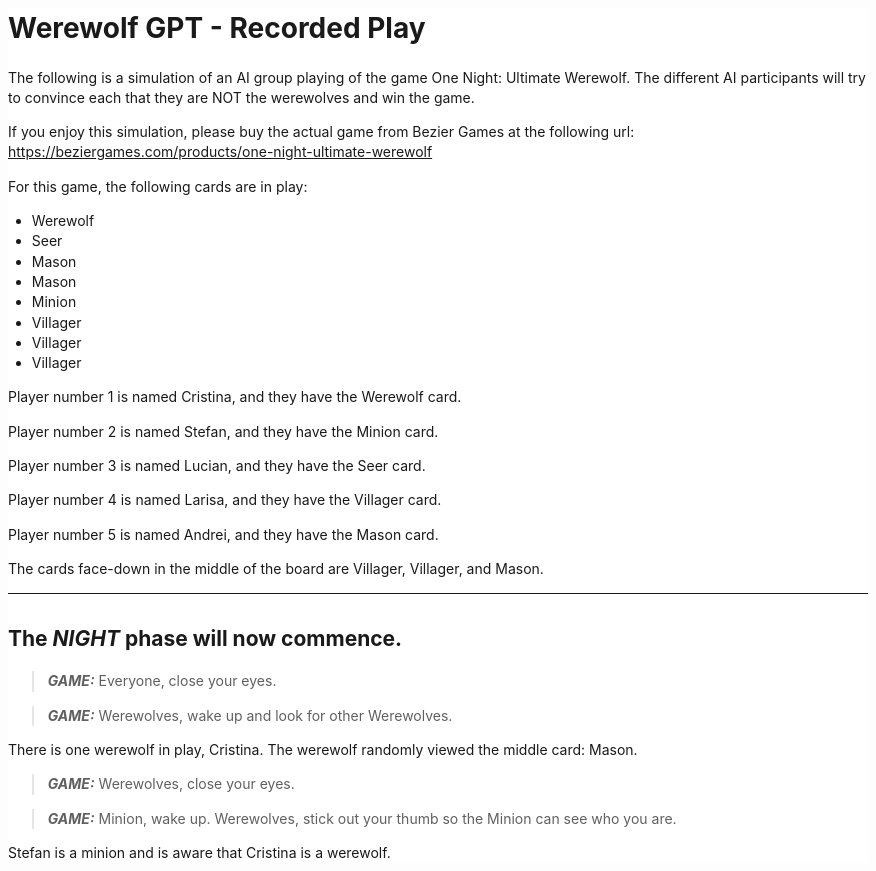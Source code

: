 # Werewolf GPT - Recorded Play



The following is a simulation of an AI group playing of the game One Night: Ultimate Werewolf. The different AI participants will try to convince each that they are NOT the werewolves and win the game.

If you enjoy this simulation, please buy the actual game from Bezier Games at the following url: https://beziergames.com/products/one-night-ultimate-werewolf

For this game, the following cards are in play:


* Werewolf
* Seer
* Mason
* Mason
* Minion
* Villager
* Villager
* Villager


Player number 1 is named Cristina, and they have the Werewolf card.


Player number 2 is named Stefan, and they have the Minion card.


Player number 3 is named Lucian, and they have the Seer card.


Player number 4 is named Larisa, and they have the Villager card.


Player number 5 is named Andrei, and they have the Mason card.


The cards face-down in the middle of the board are Villager, Villager, and Mason.


---

## The ***NIGHT*** phase will now commence.


>***GAME:*** Everyone, close your eyes.


>***GAME:*** Werewolves, wake up and look for other Werewolves.


There is one werewolf in play, Cristina. The werewolf randomly viewed the middle card: Mason.


>***GAME:*** Werewolves, close your eyes.


>***GAME:*** Minion, wake up. Werewolves, stick out your thumb so the Minion can see who you are.


Stefan is a minion and is aware that Cristina is a werewolf.
